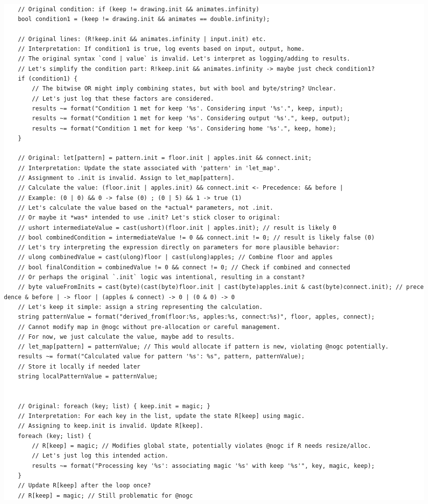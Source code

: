         // Original condition: if (keep != drawing.init && animates.infinity)
        bool condition1 = (keep != drawing.init && animates == double.infinity);

        // Original lines: (R!keep.init && animates.infinity | input.init) etc.
        // Interpretation: If condition1 is true, log events based on input, output, home.
        // The original syntax `cond | value` is invalid. Let's interpret as logging/adding to results.
        // Let's simplify the condition part: R!keep.init && animates.infinity -> maybe just check condition1?
        if (condition1) {
            // The bitwise OR might imply combining states, but with bool and byte/string? Unclear.
            // Let's just log that these factors are considered.
            results ~= format("Condition 1 met for keep '%s'. Considering input '%s'.", keep, input);
            results ~= format("Condition 1 met for keep '%s'. Considering output '%s'.", keep, output);
            results ~= format("Condition 1 met for keep '%s'. Considering home '%s'.", keep, home);
        }

        // Original: let[pattern] = pattern.init = floor.init | apples.init && connect.init;
        // Interpretation: Update the state associated with 'pattern' in 'let_map'.
        // Assignment to .init is invalid. Assign to let_map[pattern].
        // Calculate the value: (floor.init | apples.init) && connect.init <- Precedence: && before |
        // Example: (0 | 0) && 0 -> false (0) ; (0 | 5) && 1 -> true (1)
        // Let's calculate the value based on the *actual* parameters, not .init.
        // Or maybe it *was* intended to use .init? Let's stick closer to original:
        // ushort intermediateValue = cast(ushort)(floor.init | apples.init); // result is likely 0
        // bool combinedCondition = intermediateValue != 0 && connect.init != 0; // result is likely false (0)
        // Let's try interpreting the expression directly on parameters for more plausible behavior:
        // ulong combinedValue = cast(ulong)floor | cast(ulong)apples; // Combine floor and apples
        // bool finalCondition = combinedValue != 0 && connect != 0; // Check if combined and connected
        // Or perhaps the original `.init` logic was intentional, resulting in a constant?
        // byte valueFromInits = cast(byte)(cast(byte)floor.init | cast(byte)apples.init & cast(byte)connect.init); // precedence & before | -> floor | (apples & connect) -> 0 | (0 & 0) -> 0
        // Let's keep it simple: assign a string representing the calculation.
        string patternValue = format("derived_from(floor:%s, apples:%s, connect:%s)", floor, apples, connect);
        // Cannot modify map in @nogc without pre-allocation or careful management.
        // For now, we just calculate the value, maybe add to results.
        // let_map[pattern] = patternValue; // This would allocate if pattern is new, violating @nogc potentially.
        results ~= format("Calculated value for pattern '%s': %s", pattern, patternValue);
        // Store it locally if needed later
        string localPatternValue = patternValue;


        // Original: foreach (key; list) { keep.init = magic; }
        // Interpretation: For each key in the list, update the state R[keep] using magic.
        // Assigning to keep.init is invalid. Update R[keep].
        foreach (key; list) {
            // R[keep] = magic; // Modifies global state, potentially violates @nogc if R needs resize/alloc.
            // Let's just log this intended action.
            results ~= format("Processing key '%s': associating magic '%s' with keep '%s'", key, magic, keep);
        }
        // Update R[keep] after the loop once?
        // R[keep] = magic; // Still problematic for @nogc
